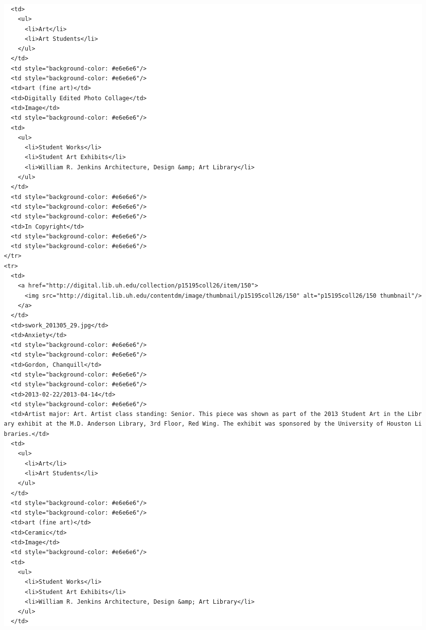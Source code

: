       <td>
        <ul>
          <li>Art</li>
          <li>Art Students</li>
        </ul>
      </td>
      <td style="background-color: #e6e6e6"/>
      <td style="background-color: #e6e6e6"/>
      <td>art (fine art)</td>
      <td>Digitally Edited Photo Collage</td>
      <td>Image</td>
      <td style="background-color: #e6e6e6"/>
      <td>
        <ul>
          <li>Student Works</li>
          <li>Student Art Exhibits</li>
          <li>William R. Jenkins Architecture, Design &amp; Art Library</li>
        </ul>
      </td>
      <td style="background-color: #e6e6e6"/>
      <td style="background-color: #e6e6e6"/>
      <td style="background-color: #e6e6e6"/>
      <td>In Copyright</td>
      <td style="background-color: #e6e6e6"/>
      <td style="background-color: #e6e6e6"/>
    </tr>
    <tr>
      <td>
        <a href="http://digital.lib.uh.edu/collection/p15195coll26/item/150">
          <img src="http://digital.lib.uh.edu/contentdm/image/thumbnail/p15195coll26/150" alt="p15195coll26/150 thumbnail"/>
        </a>
      </td>
      <td>swork_201305_29.jpg</td>
      <td>Anxiety</td>
      <td style="background-color: #e6e6e6"/>
      <td style="background-color: #e6e6e6"/>
      <td>Gordon, Chanquill</td>
      <td style="background-color: #e6e6e6"/>
      <td style="background-color: #e6e6e6"/>
      <td>2013-02-22/2013-04-14</td>
      <td style="background-color: #e6e6e6"/>
      <td>Artist major: Art. Artist class standing: Senior. This piece was shown as part of the 2013 Student Art in the Library exhibit at the M.D. Anderson Library, 3rd Floor, Red Wing. The exhibit was sponsored by the University of Houston Libraries.</td>
      <td>
        <ul>
          <li>Art</li>
          <li>Art Students</li>
        </ul>
      </td>
      <td style="background-color: #e6e6e6"/>
      <td style="background-color: #e6e6e6"/>
      <td>art (fine art)</td>
      <td>Ceramic</td>
      <td>Image</td>
      <td style="background-color: #e6e6e6"/>
      <td>
        <ul>
          <li>Student Works</li>
          <li>Student Art Exhibits</li>
          <li>William R. Jenkins Architecture, Design &amp; Art Library</li>
        </ul>
      </td>